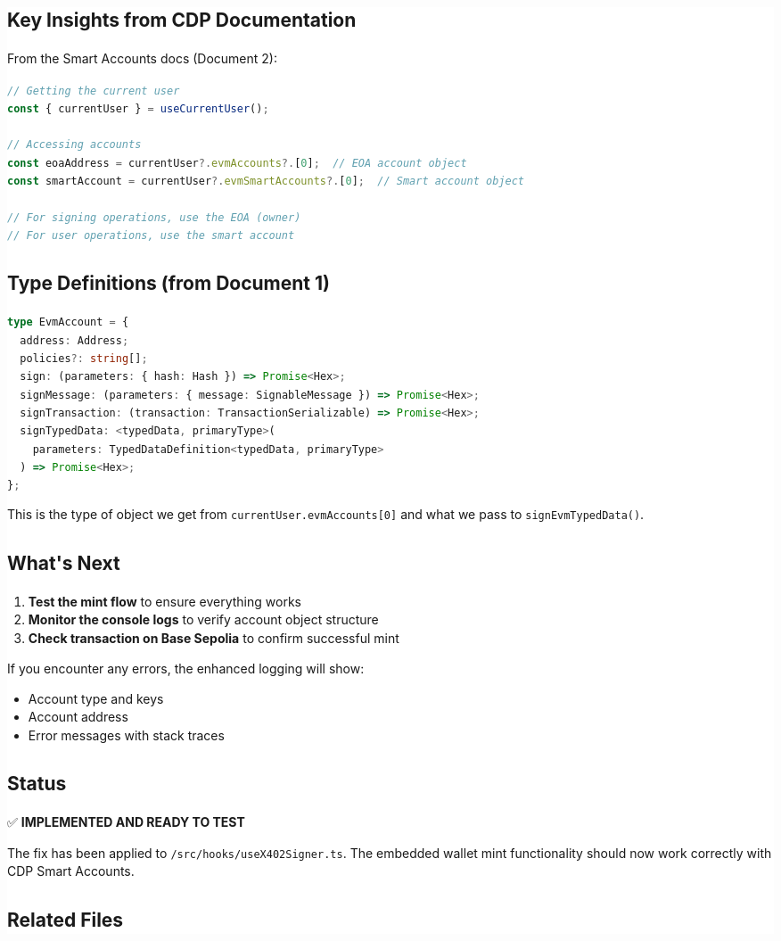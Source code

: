 ## Key Insights from CDP Documentation

From the Smart Accounts docs (Document 2):

```typescript
// Getting the current user
const { currentUser } = useCurrentUser();

// Accessing accounts
const eoaAddress = currentUser?.evmAccounts?.[0];  // EOA account object
const smartAccount = currentUser?.evmSmartAccounts?.[0];  // Smart account object

// For signing operations, use the EOA (owner)
// For user operations, use the smart account
```

## Type Definitions (from Document 1)

```typescript
type EvmAccount = {
  address: Address;
  policies?: string[];
  sign: (parameters: { hash: Hash }) => Promise<Hex>;
  signMessage: (parameters: { message: SignableMessage }) => Promise<Hex>;
  signTransaction: (transaction: TransactionSerializable) => Promise<Hex>;
  signTypedData: <typedData, primaryType>(
    parameters: TypedDataDefinition<typedData, primaryType>
  ) => Promise<Hex>;
};
```

This is the type of object we get from `currentUser.evmAccounts[0]` and what we pass to `signEvmTypedData()`.

## What's Next

1. **Test the mint flow** to ensure everything works
2. **Monitor the console logs** to verify account object structure
3. **Check transaction on Base Sepolia** to confirm successful mint

If you encounter any errors, the enhanced logging will show:
- Account type and keys
- Account address
- Error messages with stack traces

## Status

✅ **IMPLEMENTED AND READY TO TEST**

The fix has been applied to `/src/hooks/useX402Signer.ts`. The embedded wallet mint functionality should now work correctly with CDP Smart Accounts.

## Related Files
